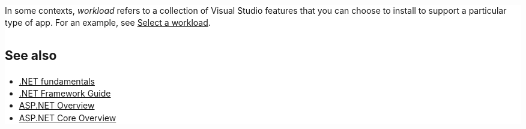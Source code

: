 In some contexts, *workload* refers to a collection of Visual Studio features that you can choose to install to support a particular type of app. For an example, see [Select a workload](../core/install/windows.md#select-a-workload).

## See also

- [.NET fundamentals](../fundamentals/index.yml)
- [.NET Framework Guide](../framework/index.yml)
- [ASP.NET Overview](/aspnet/index#pivot=aspnet)
- [ASP.NET Core Overview](/aspnet/index#pivot=core)
